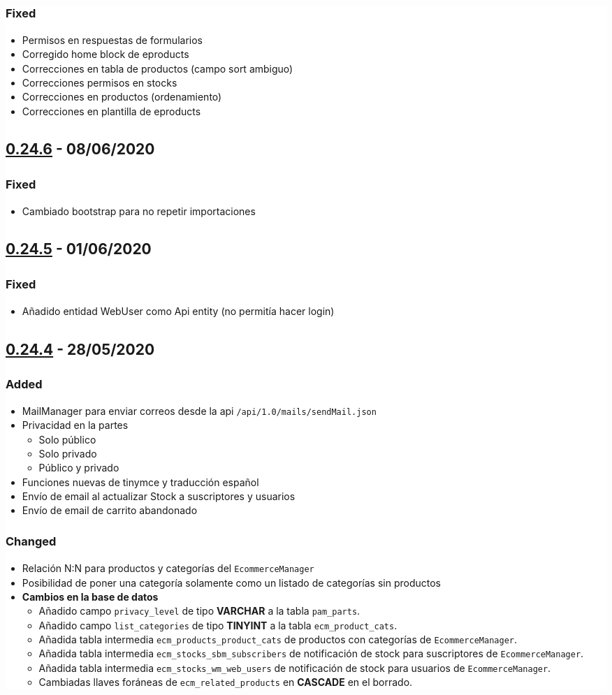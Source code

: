 ### Fixed

* Permisos en respuestas de formularios
* Corregido home block de eproducts
* Correcciones en tabla de productos (campo sort ambiguo)
* Correcciones permisos en stocks
* Correcciones en productos (ordenamiento)
* Correcciones en plantilla de eproducts



## [0.24.6](https://gitlab.com/neozink/neo-admin-3x/tags/v0.24.6) - 08/06/2020

### Fixed

* Cambiado bootstrap para no repetir importaciones



## [0.24.5](https://gitlab.com/neozink/neo-admin-3x/tags/v0.24.5) - 01/06/2020

### Fixed

* Añadido entidad WebUser como Api entity (no permitía hacer login)



## [0.24.4](https://gitlab.com/neozink/neo-admin-3x/tags/v0.24.4) - 28/05/2020

### Added

* MailManager para enviar correos desde la api `/api/1.0/mails/sendMail.json`
* Privacidad en la partes
  * Solo público
  * Solo privado
  * Público y privado
* Funciones nuevas de tinymce y traducción español
* Envío de email al actualizar Stock a suscriptores y usuarios
* Envío de email de carrito abandonado

### Changed

* Relación N:N para productos y categorías del `EcommerceManager`
* Posibilidad de poner una categoría solamente como un listado de categorías sin productos
* **Cambios en la base de datos**
    * Añadido campo `privacy_level` de tipo **VARCHAR** a la tabla `pam_parts`.
    * Añadido campo `list_categories` de tipo **TINYINT** a la tabla `ecm_product_cats`.
    * Añadida tabla intermedia `ecm_products_product_cats` de productos con categorías de `EcommerceManager`.
    * Añadida tabla intermedia `ecm_stocks_sbm_subscribers` de notificación de stock para suscriptores de `EcommerceManager`.
    * Añadida tabla intermedia `ecm_stocks_wm_web_users` de notificación de stock para usuarios de `EcommerceManager`.
    * Cambiadas llaves foráneas de `ecm_related_products` en **CASCADE** en el borrado.
